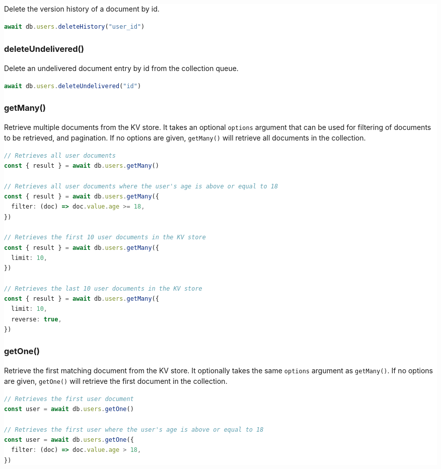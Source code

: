 Delete the version history of a document by id.

```ts
await db.users.deleteHistory("user_id")
```

### deleteUndelivered()

Delete an undelivered document entry by id from the collection queue.

```ts
await db.users.deleteUndelivered("id")
```

### getMany()

Retrieve multiple documents from the KV store. It takes an optional `options`
argument that can be used for filtering of documents to be retrieved, and
pagination. If no options are given, `getMany()` will retrieve all documents in
the collection.

```ts
// Retrieves all user documents
const { result } = await db.users.getMany()

// Retrieves all user documents where the user's age is above or equal to 18
const { result } = await db.users.getMany({
  filter: (doc) => doc.value.age >= 18,
})

// Retrieves the first 10 user documents in the KV store
const { result } = await db.users.getMany({
  limit: 10,
})

// Retrieves the last 10 user documents in the KV store
const { result } = await db.users.getMany({
  limit: 10,
  reverse: true,
})
```

### getOne()

Retrieve the first matching document from the KV store. It optionally takes the
same `options` argument as `getMany()`. If no options are given, `getOne()` will
retrieve the first document in the collection.

```ts
// Retrieves the first user document
const user = await db.users.getOne()

// Retrieves the first user where the user's age is above or equal to 18
const user = await db.users.getOne({
  filter: (doc) => doc.value.age > 18,
})
```
